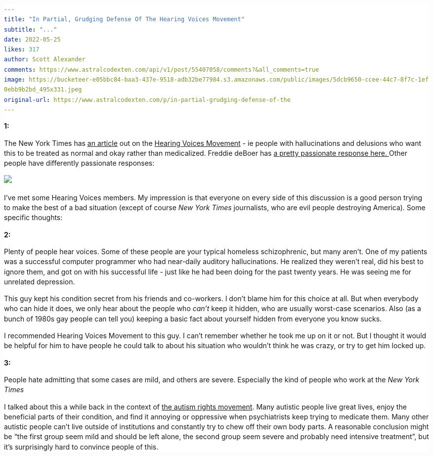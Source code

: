 ```yaml
---
title: "In Partial, Grudging Defense Of The Hearing Voices Movement"
subtitle: "..."
date: 2022-05-25
likes: 317
author: Scott Alexander
comments: https://www.astralcodexten.com/api/v1/post/55407058/comments?&all_comments=true
image: https://bucketeer-e05bbc84-baa3-437e-9518-adb32be77984.s3.amazonaws.com/public/images/5dcb9650-ccee-44c7-8f7c-1ef0ebb9b2bd_495x331.jpeg
original-url: https://www.astralcodexten.com/p/in-partial-grudging-defense-of-the
---
```

**1:**

The New York Times has [an article](https://www.nytimes.com/2022/05/17/magazine/antipsychotic-medications-mental-health.html) out on the [Hearing Voices Movement](https://en.wikipedia.org/wiki/Hearing_Voices_Movement) \- ie people with hallucinations and delusions who want this to be treated as normal and okay rather than medicalized. Freddie deBoer has [a pretty passionate response here. ](https://freddiedeboer.substack.com/p/my-response-to-daniel-bergners-new?s=r) Other people have differently passionate responses:

[![](https://substackcdn.com/image/fetch/w_1456,c_limit,f_auto,q_auto:good,fl_progressive:steep/https%3A%2F%2Fbucketeer-e05bbc84-baa3-437e-9518-adb32be77984.s3.amazonaws.com%2Fpublic%2Fimages%2F87a2cf5f-5415-48e2-a1c4-325d88c33b12_608x1049.png)](https://substackcdn.com/image/fetch/f_auto,q_auto:good,fl_progressive:steep/https%3A%2F%2Fbucketeer-e05bbc84-baa3-437e-9518-adb32be77984.s3.amazonaws.com%2Fpublic%2Fimages%2F87a2cf5f-5415-48e2-a1c4-325d88c33b12_608x1049.png)

I’ve met some Hearing Voices members. My impression is that everyone on every side of this discussion is a good person trying to make the best of a bad situation (except of course _New York Times_ journalists, who are evil people destroying America). Some specific thoughts:

**2:**

Plenty of people hear voices. Some of these people are your typical homeless schizophrenic, but many aren’t. One of my patients was a successful computer programmer who had near-daily auditory hallucinations. He realized they weren’t real, did his best to ignore them, and got on with his successful life - just like he had been doing for the past twenty years. He was seeing me for unrelated depression.

This guy kept his condition secret from his friends and co-workers. I don’t blame him for this choice at all. But when everybody who can hide it does, we only hear about the people who _can’t_ keep it hidden, who are usually worst-case scenarios. Also (as a bunch of 1980s gay people can tell you) keeping a basic fact about yourself hidden from everyone you know sucks.

I recommended Hearing Voices Movement to this guy. I can’t remember whether he took me up on it or not. But I thought it would be helpful for him to have people he could talk to about his situation who wouldn’t think he was crazy, or try to get him locked up.

**3:**

People hate admitting that some cases are mild, and others are severe. Especially the kind of people who work at the _New York Times_

I talked about this a while back in the context of [the autism rights movement](https://slatestarcodex.com/2015/10/12/against-against-autism-cures/). Many autistic people live great lives, enjoy the beneficial parts of their condition, and find it annoying or oppressive when psychiatrists keep trying to medicate them. Many other autistic people can’t live outside of institutions and constantly try to chew off their own body parts. A reasonable conclusion might be “the first group seem mild and should be left alone, the second group seem severe and probably need intensive treatment”, but it’s surprisingly hard to convince people of this.
